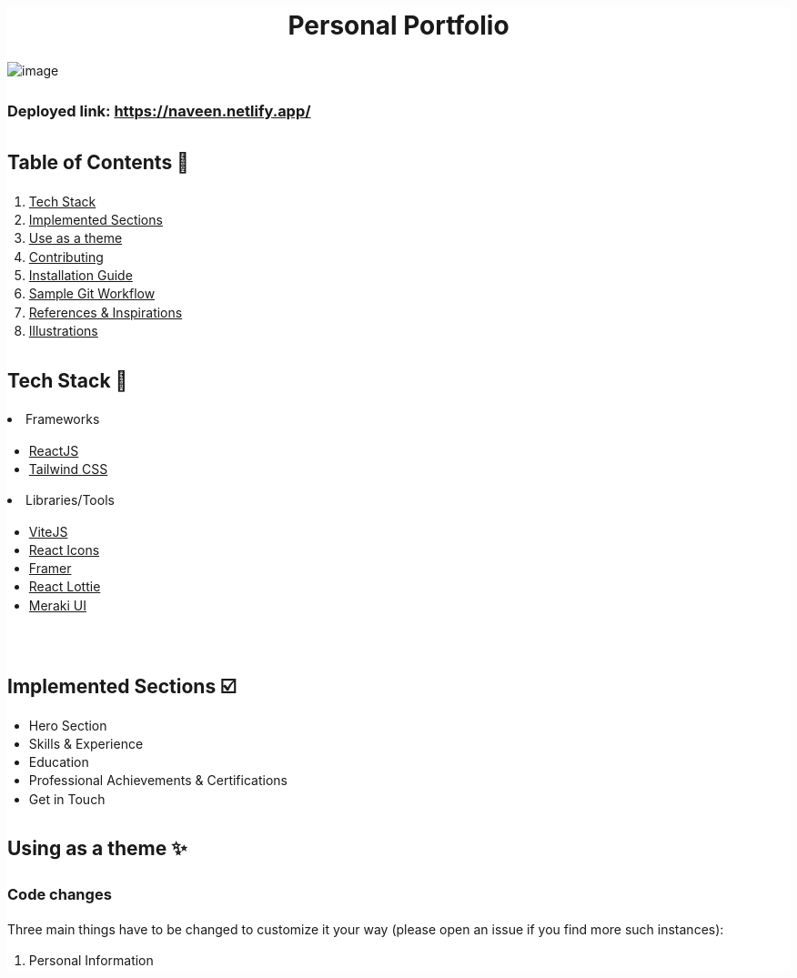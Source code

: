 <h1 align="center"> Personal Portfolio </h1>

<img width="945" alt="image" src="">

### Deployed link: https://naveen.netlify.app/

## Table of Contents 📁

1. [Tech Stack](#tech-stack-)
2. [Implemented Sections](#implemented-sections-%EF%B8%8F)
3. [Use as a theme](#using-as-a-theme-)
4. [Contributing](#contributing-)
5. [Installation Guide](#installation-guide-)
6. [Sample Git Workflow](#sample-git-workflow)
7. [References & Inspirations](#references--inspirations-)
8. [Illustrations](#illustrations-%EF%B8%8F)
   <br>

## Tech Stack 🧰

<li>Frameworks</li>

- [ReactJS](https://reactjs.org/)
- [Tailwind CSS](https://tailwindcss.com/)

<li>Libraries/Tools</li>
    
- [ViteJS](https://vitejs.dev/)
- [React Icons](https://react-icons.github.io/react-icons")
- [Framer](https://www.framer.com/)
- [React Lottie](https://www.npmjs.com/package/react-lottie)
- [Meraki UI](https://merakiui.com/components/)

<br/>

## Implemented Sections ☑️

- Hero Section
- Skills & Experience
- Education
- Professional Achievements & Certifications
- Get in Touch

## Using as a theme ✨

### Code changes

Three main things have to be changed to customize it your way (please open an issue if you find more such instances):

1. Personal Information
